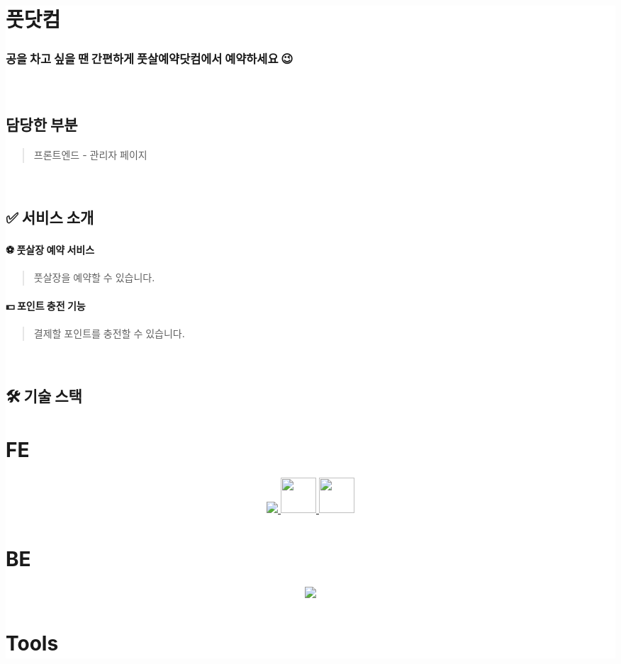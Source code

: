 # 풋닷컴

### 공을 차고 싶을 땐 간편하게 풋살예약닷컴에서 예약하세요 😉

<br>

## 담당한 부분

> 프론트엔드 - 관리자 페이지

<br>

## :white_check_mark: 서비스 소개

#### ⚽️ 풋살장 예약 서비스

> 풋살장을 예약할 수 있습니다.

#### 💵 포인트 충전 기능

> 결제할 포인트를 충전할 수 있습니다.

<br>

## 🛠️ 기술 스택

# FE

<p align="center">
  <a href="https://skillicons.dev">
    <img src="https://skillicons.dev/icons?i=js,react,styledcomponents" />
    <img width="50px" height="50px" src="https://cdn.discordapp.com/attachments/994130334604066837/996660977472905276/recoil_icon.png" />
    <img width="50px" height="50px" src="/image/eslint.png" />
  </a>
</p>

# BE

<p align="center">
  <a href="https://skillicons.dev">
    <img src="https://skillicons.dev/icons?i=nodejs,express,mongodb,aws,redis" />
  </a>
</p>

# Tools
